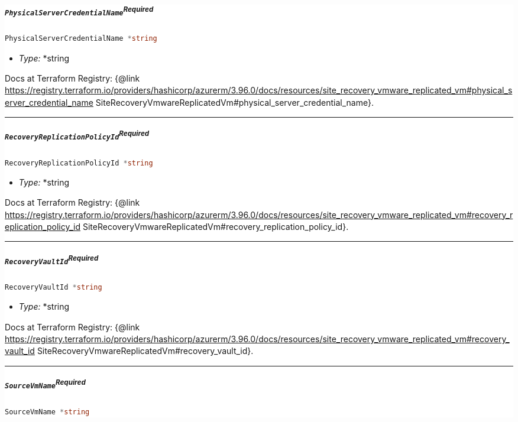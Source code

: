 
##### `PhysicalServerCredentialName`<sup>Required</sup> <a name="PhysicalServerCredentialName" id="@cdktf/provider-azurerm.siteRecoveryVmwareReplicatedVm.SiteRecoveryVmwareReplicatedVmConfig.property.physicalServerCredentialName"></a>

```go
PhysicalServerCredentialName *string
```

- *Type:* *string

Docs at Terraform Registry: {@link https://registry.terraform.io/providers/hashicorp/azurerm/3.96.0/docs/resources/site_recovery_vmware_replicated_vm#physical_server_credential_name SiteRecoveryVmwareReplicatedVm#physical_server_credential_name}.

---

##### `RecoveryReplicationPolicyId`<sup>Required</sup> <a name="RecoveryReplicationPolicyId" id="@cdktf/provider-azurerm.siteRecoveryVmwareReplicatedVm.SiteRecoveryVmwareReplicatedVmConfig.property.recoveryReplicationPolicyId"></a>

```go
RecoveryReplicationPolicyId *string
```

- *Type:* *string

Docs at Terraform Registry: {@link https://registry.terraform.io/providers/hashicorp/azurerm/3.96.0/docs/resources/site_recovery_vmware_replicated_vm#recovery_replication_policy_id SiteRecoveryVmwareReplicatedVm#recovery_replication_policy_id}.

---

##### `RecoveryVaultId`<sup>Required</sup> <a name="RecoveryVaultId" id="@cdktf/provider-azurerm.siteRecoveryVmwareReplicatedVm.SiteRecoveryVmwareReplicatedVmConfig.property.recoveryVaultId"></a>

```go
RecoveryVaultId *string
```

- *Type:* *string

Docs at Terraform Registry: {@link https://registry.terraform.io/providers/hashicorp/azurerm/3.96.0/docs/resources/site_recovery_vmware_replicated_vm#recovery_vault_id SiteRecoveryVmwareReplicatedVm#recovery_vault_id}.

---

##### `SourceVmName`<sup>Required</sup> <a name="SourceVmName" id="@cdktf/provider-azurerm.siteRecoveryVmwareReplicatedVm.SiteRecoveryVmwareReplicatedVmConfig.property.sourceVmName"></a>

```go
SourceVmName *string
```
